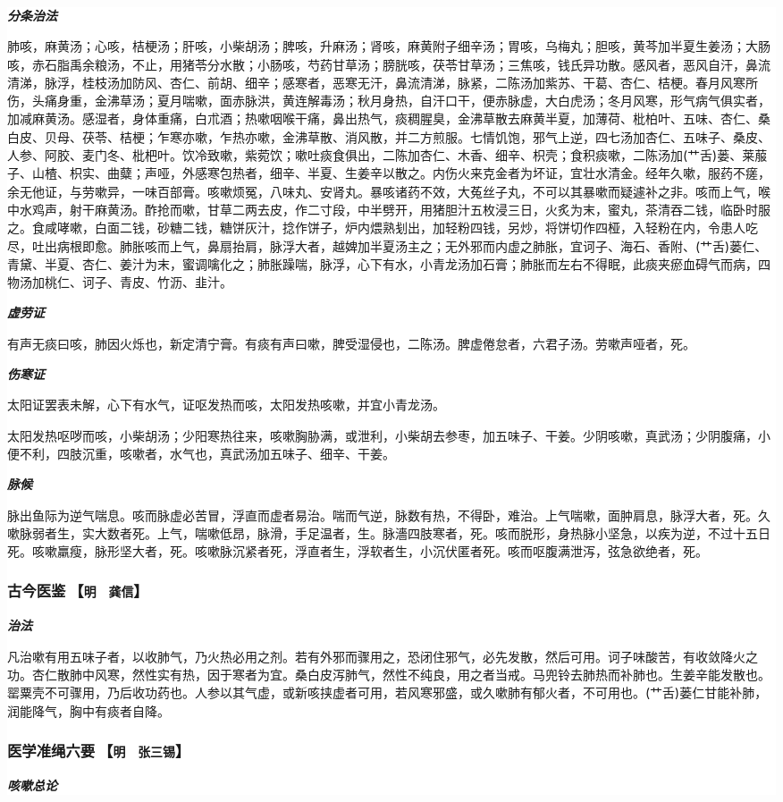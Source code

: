 ***分条治法***  

肺咳，麻黄汤；心咳，桔梗汤；肝咳，小柴胡汤；脾咳，升麻汤；肾咳，麻黄附子细辛汤；胃咳，乌梅丸；胆咳，黄芩加半夏生姜汤；大肠咳，赤石脂禹余粮汤，不止，用猪苓分水散；小肠咳，芍药甘草汤；膀胱咳，茯苓甘草汤；三焦咳，钱氏异功散。感风者，恶风自汗，鼻流清涕，脉浮，桂枝汤加防风、杏仁、前胡、细辛；感寒者，恶寒无汗，鼻流清涕，脉紧，二陈汤加紫苏、干葛、杏仁、桔梗。春月风寒所伤，头痛身重，金沸草汤；夏月喘嗽，面赤脉洪，黄连解毒汤；秋月身热，自汗口干，便赤脉虚，大白虎汤；冬月风寒，形气病气俱实者，加减麻黄汤。感湿者，身体重痛，白朮酒；热嗽咽喉干痛，鼻出热气，痰稠腥臭，金沸草散去麻黄半夏，加薄荷、枇柏叶、五味、杏仁、桑白皮、贝母、茯苓、桔梗；乍寒亦嗽，乍热亦嗽，金沸草散、消风散，并二方煎服。七情饥饱，邪气上逆，四七汤加杏仁、五味子、桑皮、人参、阿胶、麦门冬、枇杷叶。饮冷致嗽，紫菀饮；嗽吐痰食俱出，二陈加杏仁、木香、细辛、枳壳；食积痰嗽，二陈汤加(艹舌)蒌、莱菔子、山楂、枳实、曲糵；声哑，外感寒包热者，细辛、半夏、生姜辛以散之。内伤火来克金者为坏证，宜壮水清金。经年久嗽，服药不瘥，余无他证，与劳嗽异，一味百部膏。咳嗽烦冤，八味丸、安肾丸。暴咳诸药不效，大菟丝子丸，不可以其暴嗽而疑遽补之非。咳而上气，喉中水鸡声，射干麻黄汤。酢抢而嗽，甘草二两去皮，作二寸段，中半劈开，用猪胆汁五枚浸三日，火炙为末，蜜丸，茶清吞二钱，临卧时服之。食咸哮嗽，白面二钱，砂糖二钱，糖饼灰汁，捻作饼子，炉内煨熟刬出，加轻粉四钱，另炒，将饼切作四桠，入轻粉在内，令患人吃尽，吐出病根即愈。肺胀咳而上气，鼻扇抬肩，脉浮大者，越婢加半夏汤主之；无外邪而内虚之肺胀，宜诃子、海石、香附、(艹舌)蒌仁、青黛、半夏、杏仁、姜汁为末，蜜调噙化之；肺胀躁喘，脉浮，心下有水，小青龙汤加石膏；肺胀而左右不得眠，此痰夹瘀血碍气而病，四物汤加桃仁、诃子、青皮、竹沥、韭汁。  

***虚劳证***  

有声无痰曰咳，肺因火烁也，新定清宁膏。有痰有声曰嗽，脾受湿侵也，二陈汤。脾虚倦怠者，六君子汤。劳嗽声哑者，死。  

***伤寒证***  

太阳证罢表未解，心下有水气，证呕发热而咳，太阳发热咳嗽，并宜小青龙汤。  

太阳发热呕哕而咳，小柴胡汤；少阳寒热往来，咳嗽胸胁满，或泄利，小柴胡去参枣，加五味子、干姜。少阴咳嗽，真武汤；少阴腹痛，小便不利，四肢沉重，咳嗽者，水气也，真武汤加五味子、细辛、干姜。  

***脉候***  

脉出鱼际为逆气喘息。咳而脉虚必苦冒，浮直而虚者易治。喘而气逆，脉数有热，不得卧，难治。上气喘嗽，面肿肩息，脉浮大者，死。久嗽脉弱者生，实大数者死。上气，喘嗽低昂，脉滑，手足温者，生。脉濇四肢寒者，死。咳而脱形，身热脉小坚急，以疾为逆，不过十五日死。咳嗽羸瘦，脉形坚大者，死。咳嗽脉沉紧者死，浮直者生，浮软者生，小沉伏匿者死。咳而呕腹满泄泻，弦急欲绝者，死。  

### 古今医鉴 【`明　龚信`】  

***治法***  

凡治嗽有用五味子者，以收肺气，乃火热必用之剂。若有外邪而骤用之，恐闭住邪气，必先发散，然后可用。诃子味酸苦，有收敛降火之功。杏仁散肺中风寒，然性实有热，因于寒者为宜。桑白皮泻肺气，然性不纯良，用之者当戒。马兜铃去肺热而补肺也。生姜辛能发散也。罂粟壳不可骤用，乃后收功药也。人参以其气虚，或新咳挟虚者可用，若风寒邪盛，或久嗽肺有郁火者，不可用也。(艹舌)蒌仁甘能补肺，润能降气，胸中有痰者自降。  

### 医学准绳六要 【`明　张三锡`】  

***咳嗽总论***  

